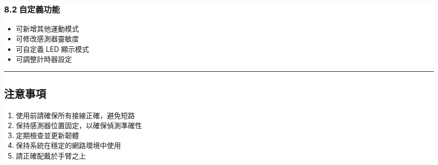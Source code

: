 ### 8.2 自定義功能
- 可新增其他運動模式
- 可修改感測器靈敏度
- 可自定義 LED 顯示模式
- 可調整計時器設定

---

## 注意事項
1. 使用前請確保所有接線正確，避免短路
2. 保持感測器位置固定，以確保偵測準確性
3. 定期檢查並更新韌體
4. 保持系統在穩定的網路環境中使用
5. 請正確配戴於手臂之上
